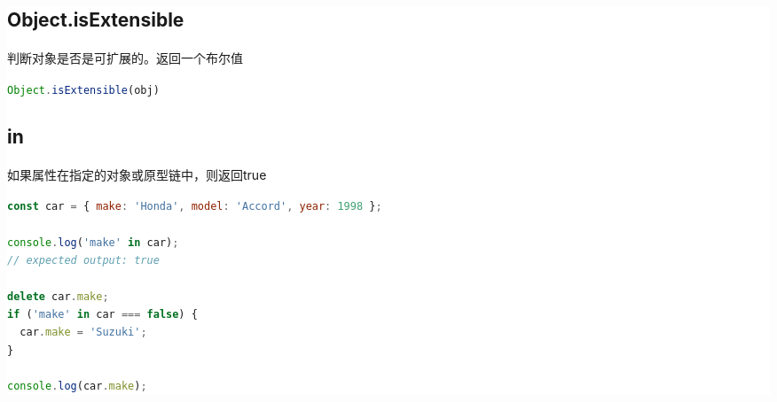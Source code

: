 ## Object.isExtensible

判断对象是否是可扩展的。返回一个布尔值

```javascript
Object.isExtensible(obj)
```

## in

如果属性在指定的对象或原型链中，则返回true

```javascript
const car = { make: 'Honda', model: 'Accord', year: 1998 };

console.log('make' in car);
// expected output: true

delete car.make;
if ('make' in car === false) {
  car.make = 'Suzuki';
}

console.log(car.make);
```

